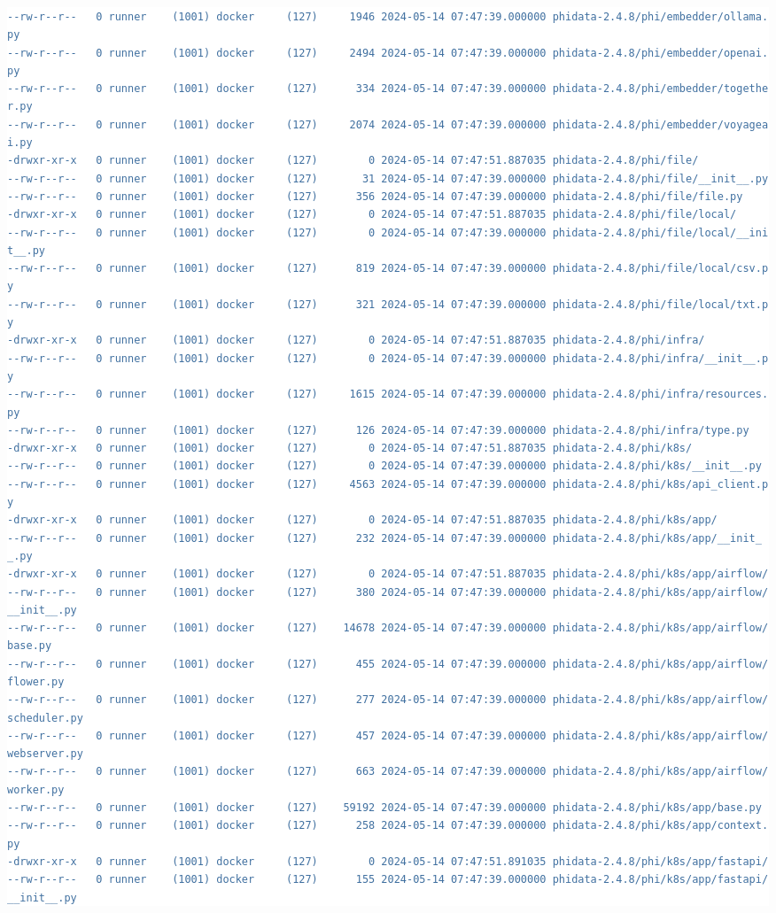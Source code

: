 ```diff
--rw-r--r--   0 runner    (1001) docker     (127)     1946 2024-05-14 07:47:39.000000 phidata-2.4.8/phi/embedder/ollama.py
--rw-r--r--   0 runner    (1001) docker     (127)     2494 2024-05-14 07:47:39.000000 phidata-2.4.8/phi/embedder/openai.py
--rw-r--r--   0 runner    (1001) docker     (127)      334 2024-05-14 07:47:39.000000 phidata-2.4.8/phi/embedder/together.py
--rw-r--r--   0 runner    (1001) docker     (127)     2074 2024-05-14 07:47:39.000000 phidata-2.4.8/phi/embedder/voyageai.py
-drwxr-xr-x   0 runner    (1001) docker     (127)        0 2024-05-14 07:47:51.887035 phidata-2.4.8/phi/file/
--rw-r--r--   0 runner    (1001) docker     (127)       31 2024-05-14 07:47:39.000000 phidata-2.4.8/phi/file/__init__.py
--rw-r--r--   0 runner    (1001) docker     (127)      356 2024-05-14 07:47:39.000000 phidata-2.4.8/phi/file/file.py
-drwxr-xr-x   0 runner    (1001) docker     (127)        0 2024-05-14 07:47:51.887035 phidata-2.4.8/phi/file/local/
--rw-r--r--   0 runner    (1001) docker     (127)        0 2024-05-14 07:47:39.000000 phidata-2.4.8/phi/file/local/__init__.py
--rw-r--r--   0 runner    (1001) docker     (127)      819 2024-05-14 07:47:39.000000 phidata-2.4.8/phi/file/local/csv.py
--rw-r--r--   0 runner    (1001) docker     (127)      321 2024-05-14 07:47:39.000000 phidata-2.4.8/phi/file/local/txt.py
-drwxr-xr-x   0 runner    (1001) docker     (127)        0 2024-05-14 07:47:51.887035 phidata-2.4.8/phi/infra/
--rw-r--r--   0 runner    (1001) docker     (127)        0 2024-05-14 07:47:39.000000 phidata-2.4.8/phi/infra/__init__.py
--rw-r--r--   0 runner    (1001) docker     (127)     1615 2024-05-14 07:47:39.000000 phidata-2.4.8/phi/infra/resources.py
--rw-r--r--   0 runner    (1001) docker     (127)      126 2024-05-14 07:47:39.000000 phidata-2.4.8/phi/infra/type.py
-drwxr-xr-x   0 runner    (1001) docker     (127)        0 2024-05-14 07:47:51.887035 phidata-2.4.8/phi/k8s/
--rw-r--r--   0 runner    (1001) docker     (127)        0 2024-05-14 07:47:39.000000 phidata-2.4.8/phi/k8s/__init__.py
--rw-r--r--   0 runner    (1001) docker     (127)     4563 2024-05-14 07:47:39.000000 phidata-2.4.8/phi/k8s/api_client.py
-drwxr-xr-x   0 runner    (1001) docker     (127)        0 2024-05-14 07:47:51.887035 phidata-2.4.8/phi/k8s/app/
--rw-r--r--   0 runner    (1001) docker     (127)      232 2024-05-14 07:47:39.000000 phidata-2.4.8/phi/k8s/app/__init__.py
-drwxr-xr-x   0 runner    (1001) docker     (127)        0 2024-05-14 07:47:51.887035 phidata-2.4.8/phi/k8s/app/airflow/
--rw-r--r--   0 runner    (1001) docker     (127)      380 2024-05-14 07:47:39.000000 phidata-2.4.8/phi/k8s/app/airflow/__init__.py
--rw-r--r--   0 runner    (1001) docker     (127)    14678 2024-05-14 07:47:39.000000 phidata-2.4.8/phi/k8s/app/airflow/base.py
--rw-r--r--   0 runner    (1001) docker     (127)      455 2024-05-14 07:47:39.000000 phidata-2.4.8/phi/k8s/app/airflow/flower.py
--rw-r--r--   0 runner    (1001) docker     (127)      277 2024-05-14 07:47:39.000000 phidata-2.4.8/phi/k8s/app/airflow/scheduler.py
--rw-r--r--   0 runner    (1001) docker     (127)      457 2024-05-14 07:47:39.000000 phidata-2.4.8/phi/k8s/app/airflow/webserver.py
--rw-r--r--   0 runner    (1001) docker     (127)      663 2024-05-14 07:47:39.000000 phidata-2.4.8/phi/k8s/app/airflow/worker.py
--rw-r--r--   0 runner    (1001) docker     (127)    59192 2024-05-14 07:47:39.000000 phidata-2.4.8/phi/k8s/app/base.py
--rw-r--r--   0 runner    (1001) docker     (127)      258 2024-05-14 07:47:39.000000 phidata-2.4.8/phi/k8s/app/context.py
-drwxr-xr-x   0 runner    (1001) docker     (127)        0 2024-05-14 07:47:51.891035 phidata-2.4.8/phi/k8s/app/fastapi/
--rw-r--r--   0 runner    (1001) docker     (127)      155 2024-05-14 07:47:39.000000 phidata-2.4.8/phi/k8s/app/fastapi/__init__.py
```